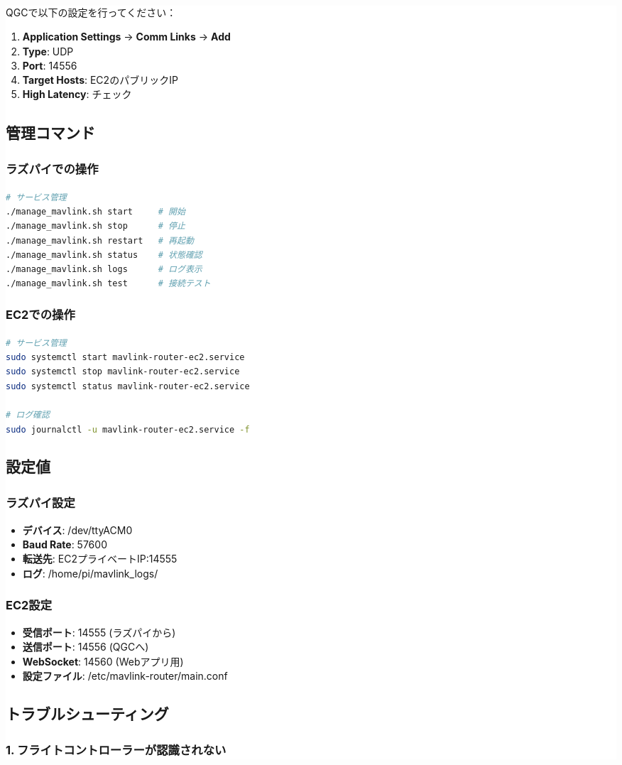 QGCで以下の設定を行ってください：

1. **Application Settings** → **Comm Links** → **Add**
2. **Type**: UDP
3. **Port**: 14556
4. **Target Hosts**: EC2のパブリックIP
5. **High Latency**: チェック

## 管理コマンド

### ラズパイでの操作

```bash
# サービス管理
./manage_mavlink.sh start     # 開始
./manage_mavlink.sh stop      # 停止
./manage_mavlink.sh restart   # 再起動
./manage_mavlink.sh status    # 状態確認
./manage_mavlink.sh logs      # ログ表示
./manage_mavlink.sh test      # 接続テスト
```

### EC2での操作

```bash
# サービス管理
sudo systemctl start mavlink-router-ec2.service
sudo systemctl stop mavlink-router-ec2.service
sudo systemctl status mavlink-router-ec2.service

# ログ確認
sudo journalctl -u mavlink-router-ec2.service -f
```

## 設定値

### ラズパイ設定
- **デバイス**: /dev/ttyACM0
- **Baud Rate**: 57600
- **転送先**: EC2プライベートIP:14555
- **ログ**: /home/pi/mavlink_logs/

### EC2設定
- **受信ポート**: 14555 (ラズパイから)
- **送信ポート**: 14556 (QGCへ)
- **WebSocket**: 14560 (Webアプリ用)
- **設定ファイル**: /etc/mavlink-router/main.conf

## トラブルシューティング

### 1. フライトコントローラーが認識されない
